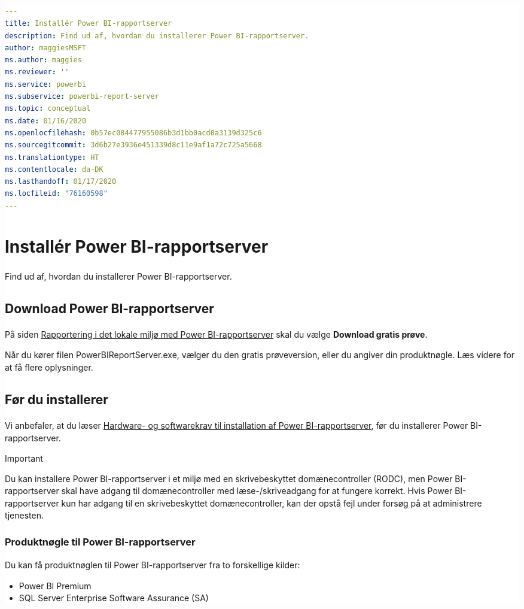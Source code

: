 ```yaml
---
title: Installér Power BI-rapportserver
description: Find ud af, hvordan du installerer Power BI-rapportserver.
author: maggiesMSFT
ms.author: maggies
ms.reviewer: ''
ms.service: powerbi
ms.subservice: powerbi-report-server
ms.topic: conceptual
ms.date: 01/16/2020
ms.openlocfilehash: 0b57ec084477955086b3d1bb0acd0a3139d325c6
ms.sourcegitcommit: 3d6b27e3936e451339d8c11e9af1a72c725a5668
ms.translationtype: HT
ms.contentlocale: da-DK
ms.lasthandoff: 01/17/2020
ms.locfileid: "76160598"
---
```

# <a name="install-power-bi-report-server"></a>Installér Power BI-rapportserver

Find ud af, hvordan du installerer Power BI-rapportserver.

## <a name="download-power-bi-report-server"></a>Download Power BI-rapportserver

På siden [Rapportering i det lokale miljø med Power BI-rapportserver](https://powerbi.microsoft.com/report-server/) skal du vælge **Download gratis prøve**.

Når du kører filen PowerBIReportServer.exe, vælger du den gratis prøveversion, eller du angiver din produktnøgle. Læs videre for at få flere oplysninger.

## <a name="before-you-install"></a>Før du installerer

Vi anbefaler, at du læser [Hardware- og softwarekrav til installation af Power BI-rapportserver](system-requirements.md), før du installerer Power BI-rapportserver.

 > [!IMPORTANT]
 > Du kan installere Power BI-rapportserver i et miljø med en skrivebeskyttet domænecontroller (RODC), men Power BI-rapportserver skal have adgang til domænecontroller med læse-/skriveadgang for at fungere korrekt. Hvis Power BI-rapportserver kun har adgang til en skrivebeskyttet domænecontroller, kan der opstå fejl under forsøg på at administrere tjenesten.

### <a name="power-bi-report-server-product-key"></a>Produktnøgle til Power BI-rapportserver

Du kan få produktnøglen til Power BI-rapportserver fra to forskellige kilder:

- Power BI Premium
- SQL Server Enterprise Software Assurance (SA)
